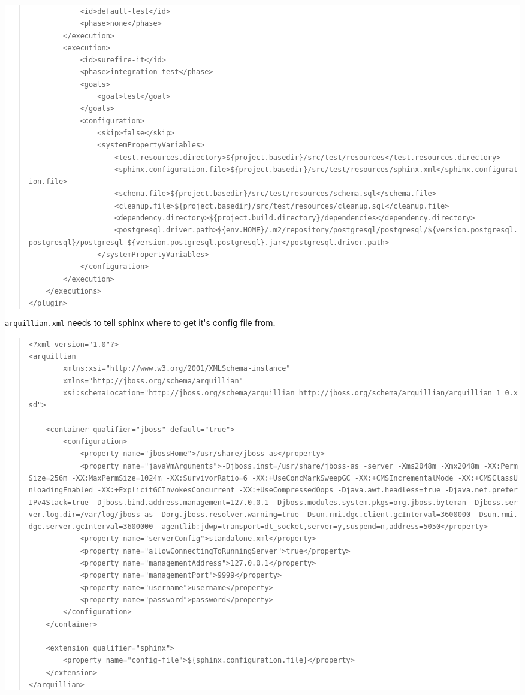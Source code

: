 >                 <id>default-test</id>
>                 <phase>none</phase>
>             </execution>
>             <execution>
>                 <id>surefire-it</id>
>                 <phase>integration-test</phase>
>                 <goals>
>                     <goal>test</goal>
>                 </goals>
>                 <configuration>
>                     <skip>false</skip>
>                     <systemPropertyVariables>
>                         <test.resources.directory>${project.basedir}/src/test/resources</test.resources.directory>
>                         <sphinx.configuration.file>${project.basedir}/src/test/resources/sphinx.xml</sphinx.configuration.file>
>                         <schema.file>${project.basedir}/src/test/resources/schema.sql</schema.file>
>                         <cleanup.file>${project.basedir}/src/test/resources/cleanup.sql</cleanup.file>
>                         <dependency.directory>${project.build.directory}/dependencies</dependency.directory>
>                         <postgresql.driver.path>${env.HOME}/.m2/repository/postgresql/postgresql/${version.postgresql.postgresql}/postgresql-${version.postgresql.postgresql}.jar</postgresql.driver.path>
>                     </systemPropertyVariables>
>                 </configuration>
>             </execution>
>         </executions>
>     </plugin>

`arquillian.xml` needs to tell sphinx where to get it's config file from.

>     <?xml version="1.0"?>
>     <arquillian
>             xmlns:xsi="http://www.w3.org/2001/XMLSchema-instance"
>             xmlns="http://jboss.org/schema/arquillian"
>             xsi:schemaLocation="http://jboss.org/schema/arquillian http://jboss.org/schema/arquillian/arquillian_1_0.xsd">
>
>         <container qualifier="jboss" default="true">
>             <configuration>
>                 <property name="jbossHome">/usr/share/jboss-as</property>
>                 <property name="javaVmArguments">-Djboss.inst=/usr/share/jboss-as -server -Xms2048m -Xmx2048m -XX:PermSize=256m -XX:MaxPermSize=1024m -XX:SurvivorRatio=6 -XX:+UseConcMarkSweepGC -XX:+CMSIncrementalMode -XX:+CMSClassUnloadingEnabled -XX:+ExplicitGCInvokesConcurrent -XX:+UseCompressedOops -Djava.awt.headless=true -Djava.net.preferIPv4Stack=true -Djboss.bind.address.management=127.0.0.1 -Djboss.modules.system.pkgs=org.jboss.byteman -Djboss.server.log.dir=/var/log/jboss-as -Dorg.jboss.resolver.warning=true -Dsun.rmi.dgc.client.gcInterval=3600000 -Dsun.rmi.dgc.server.gcInterval=3600000 -agentlib:jdwp=transport=dt_socket,server=y,suspend=n,address=5050</property>
>                 <property name="serverConfig">standalone.xml</property>
>                 <property name="allowConnectingToRunningServer">true</property>
>                 <property name="managementAddress">127.0.0.1</property>
>                 <property name="managementPort">9999</property>
>                 <property name="username">username</property>
>                 <property name="password">password</property>
>             </configuration>
>         </container>
>
>         <extension qualifier="sphinx">
>             <property name="config-file">${sphinx.configuration.file}</property>
>         </extension>
>     </arquillian>
